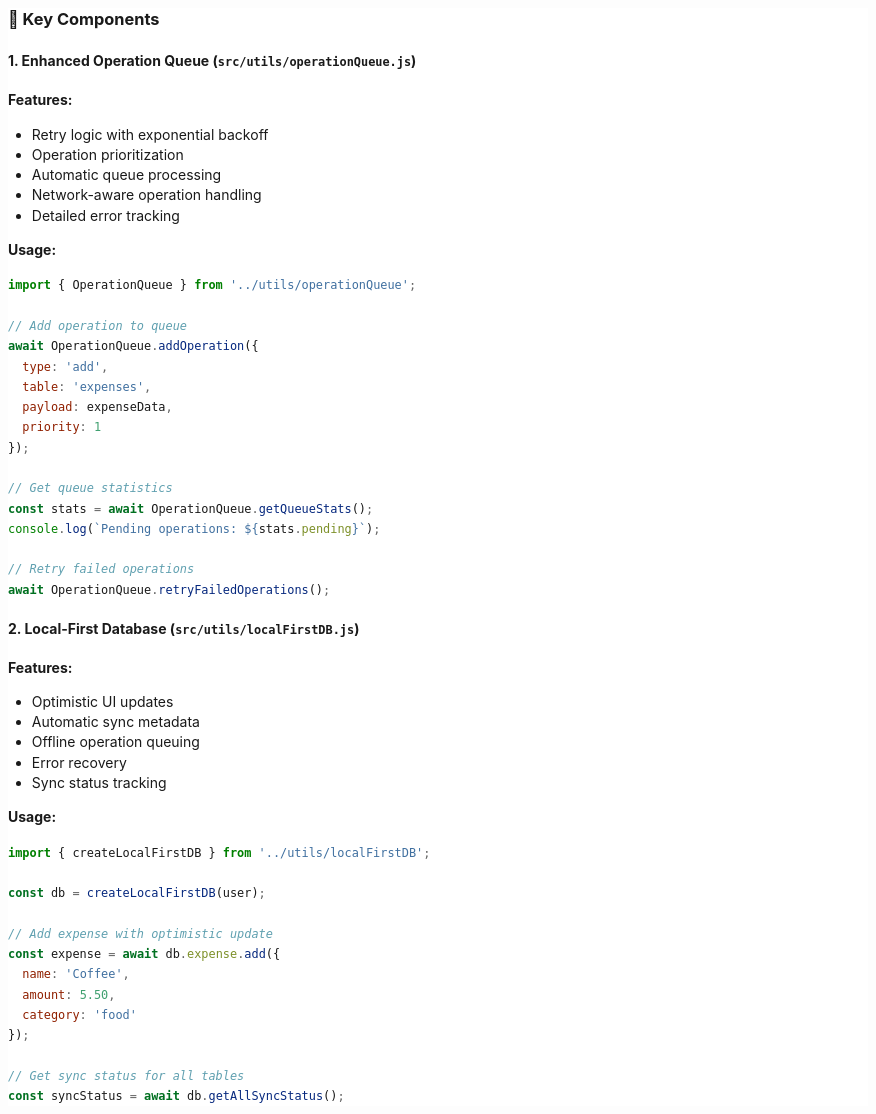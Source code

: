 ### 🔧 Key Components

#### 1. Enhanced Operation Queue (`src/utils/operationQueue.js`)

**Features:**
- Retry logic with exponential backoff
- Operation prioritization
- Automatic queue processing
- Network-aware operation handling
- Detailed error tracking

**Usage:**
```javascript
import { OperationQueue } from '../utils/operationQueue';

// Add operation to queue
await OperationQueue.addOperation({
  type: 'add',
  table: 'expenses',
  payload: expenseData,
  priority: 1
});

// Get queue statistics
const stats = await OperationQueue.getQueueStats();
console.log(`Pending operations: ${stats.pending}`);

// Retry failed operations
await OperationQueue.retryFailedOperations();
```

#### 2. Local-First Database (`src/utils/localFirstDB.js`)

**Features:**
- Optimistic UI updates
- Automatic sync metadata
- Offline operation queuing
- Error recovery
- Sync status tracking

**Usage:**
```javascript
import { createLocalFirstDB } from '../utils/localFirstDB';

const db = createLocalFirstDB(user);

// Add expense with optimistic update
const expense = await db.expense.add({
  name: 'Coffee',
  amount: 5.50,
  category: 'food'
});

// Get sync status for all tables
const syncStatus = await db.getAllSyncStatus();
```
